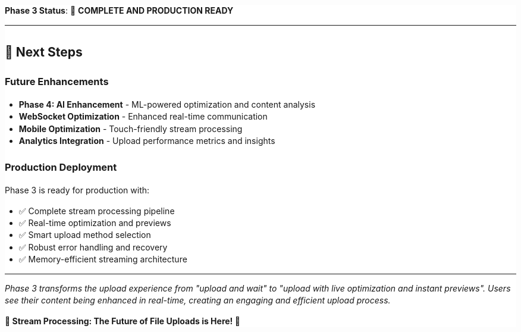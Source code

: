 **Phase 3 Status**: 🎉 **COMPLETE AND PRODUCTION READY**

---

## 🚀 **Next Steps**

### **Future Enhancements**
- **Phase 4: AI Enhancement** - ML-powered optimization and content analysis
- **WebSocket Optimization** - Enhanced real-time communication
- **Mobile Optimization** - Touch-friendly stream processing
- **Analytics Integration** - Upload performance metrics and insights

### **Production Deployment**
Phase 3 is ready for production with:
- ✅ Complete stream processing pipeline
- ✅ Real-time optimization and previews
- ✅ Smart upload method selection
- ✅ Robust error handling and recovery
- ✅ Memory-efficient streaming architecture

---

*Phase 3 transforms the upload experience from "upload and wait" to "upload with live optimization and instant previews". Users see their content being enhanced in real-time, creating an engaging and efficient upload process.*

**🌊 Stream Processing: The Future of File Uploads is Here! 🚀**
